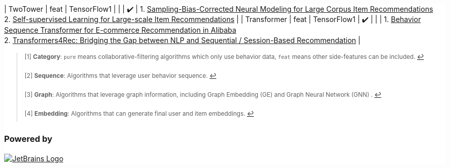 |     TwoTower      |                       feat                        |     TensorFlow1     |                                                   |                                                |                 :heavy_check_mark:                 | 1. [Sampling-Bias-Corrected Neural Modeling for Large Corpus Item Recommendations](https://storage.googleapis.com/pub-tools-public-publication-data/pdf/6c8a86c981a62b0126a11896b7f6ae0dae4c3566.pdf)  <br>2. [Self-supervised Learning for Large-scale Item Recommendations](https://arxiv.org/pdf/2007.12865.pdf)                                                                                                 |
|    Transformer    |                       feat                        |     TensorFlow1     |                :heavy_check_mark:                 |                                                |                                                    | 1. [Behavior Sequence Transformer for E-commerce Recommendation in Alibaba](https://arxiv.org/pdf/1905.06874.pdf)  <br/>2. [Transformers4Rec: Bridging the Gap between NLP and Sequential / Session-Based Recommendation](https://dl.acm.org/doi/10.1145/3460231.3474255)                                                                                                                                           |

> <sup id="fn1">[1] **Category**: `pure` means collaborative-filtering algorithms which only use behavior data,  `feat` means other side-features can be included. <a href="#ref1" title="Jump back to footnote 1 in the text.">↩</a></sup>
> 
> <sup id="fn2">[2] **Sequence**: Algorithms that leverage user behavior sequence. <a href="#ref2" title="Jump back to footnote 2 in the text.">↩</a></sup>
> 
> <sup id="fn3">[3] **Graph**: Algorithms that leverage graph information, including Graph Embedding (GE) and Graph Neural Network (GNN) . <a href="#ref3" title="Jump back to footnote 3 in the text.">↩</a></sup>
> 
> <sup id="fn4">[4] **Embedding**: Algorithms that can generate final user and item embeddings. <a href="#ref4" title="Jump back to footnote 4 in the text.">↩</a></sup>



### Powered by

[![JetBrains Logo](https://resources.jetbrains.com/storage/products/company/brand/logos/jb_beam.svg)](https://www.jetbrains.com/community/opensource/#support)
